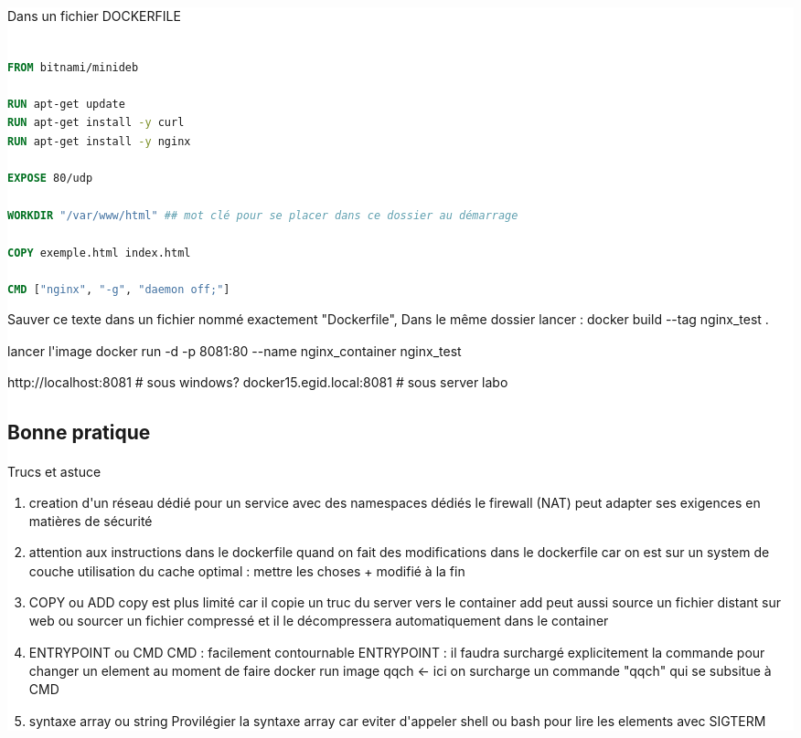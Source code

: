 Dans un fichier DOCKERFILE

```dockerfile

FROM bitnami/minideb

RUN apt-get update
RUN apt-get install -y curl
RUN apt-get install -y nginx

EXPOSE 80/udp

WORKDIR "/var/www/html" ## mot clé pour se placer dans ce dossier au démarrage

COPY exemple.html index.html

CMD ["nginx", "-g", "daemon off;"]

```

Sauver ce texte dans un fichier nommé exactement "Dockerfile",
Dans le même dossier lancer :
docker build --tag nginx_test .

lancer l'image
docker run -d -p 8081:80 --name nginx_container nginx_test

http://localhost:8081 # sous windows?
docker15.egid.local:8081 # sous server labo

## Bonne pratique

Trucs et astuce

1) creation d'un réseau dédié pour un service
avec des namespaces dédiés
le firewall (NAT) peut adapter ses exigences en matières de sécurité

2) attention aux instructions dans le dockerfile
quand on fait des modifications dans le dockerfile car on est sur un system de couche
utilisation du cache optimal : mettre les choses + modifié à la fin

3) COPY ou ADD
copy est plus limité car il copie un truc du server vers le container
add peut aussi source un fichier distant sur web ou sourcer un fichier compressé et il le décompressera automatiquement dans le container

4) ENTRYPOINT ou CMD
CMD : facilement contournable
ENTRYPOINT : il faudra surchargé explicitement la commande pour changer un element
au moment de faire docker run image qqch <- ici on surcharge un commande "qqch" qui se subsitue à CMD

5) syntaxe array ou string
Provilégier la syntaxe array car eviter d'appeler shell ou bash pour lire les elements avec SIGTERM
